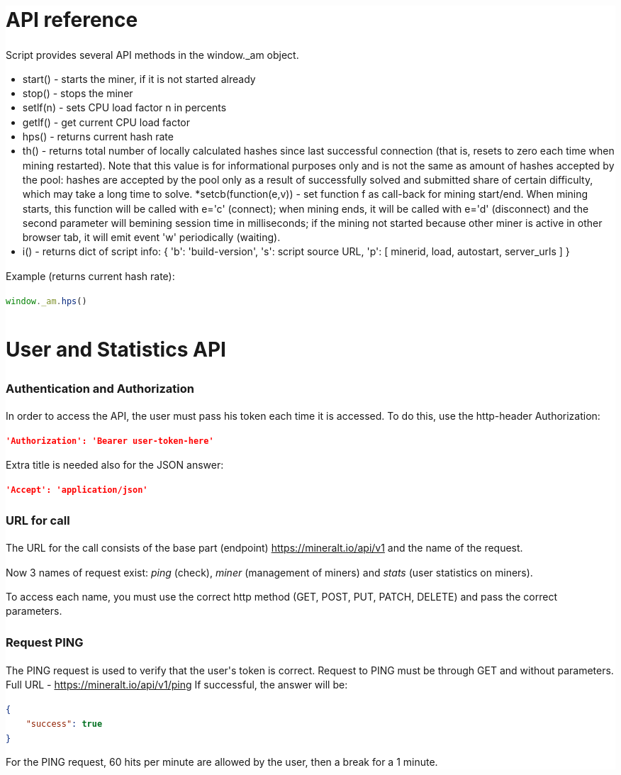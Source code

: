 # API reference
Script provides several API methods in the window._am object.
* start() - starts the miner, if it is not started already
* stop()  - stops the miner
* setlf(n) - sets CPU load factor n in percents
* getlf() - get current CPU load factor
* hps() - returns current hash rate
* th()  - returns total number of locally calculated hashes since last successful connection (that is, resets to zero each time when mining restarted). Note that this value is for informational purposes only and is not the same as amount of hashes accepted by the pool: hashes are accepted by the pool only as a result of successfully solved and submitted share of certain difficulty, which may take a long time to solve.
*setcb(function(e,v)) - set function f as call-back for mining start/end. When mining starts, this function will be called with e='c' (connect); when mining ends, it will be called with e='d' (disconnect) and the second parameter will bemining session time in milliseconds; if the mining not started because other miner is active in other browser tab, it will emit event 'w' periodically (waiting).
* i() - returns dict of script info: { 'b': 'build-version', 's': script source URL, 'p': [ minerid, load, autostart, server_urls ] }

Example (returns current hash rate):
```js
window._am.hps()
```
# User and Statistics API 
### Authentication and Authorization
In order to access the API, the user must pass his token each time it is accessed. To do this, use the http-header Authorization:
```json
'Authorization': 'Bearer user-token-here'
```
Extra title is needed also for the JSON answer:
```json
'Accept': 'application/json'
```
### URL for call
The URL for the call consists of the base part (endpoint) https://mineralt.io/api/v1 and the name of the request.

Now 3 names of request exist: *ping* (check), *miner* (management of miners) and *stats* (user statistics on miners).

To access each name, you must use the correct http method (GET, POST, PUT, PATCH, DELETE) and pass the correct parameters.

### Request PING
The PING request is used to verify that the user's token is correct. Request to PING must be through GET and without parameters. Full URL - https://mineralt.io/api/v1/ping If successful, the answer will be:
```json
{
    "success": true
}
```
For the PING request, 60 hits per minute are allowed by the user, then a break for a 1 minute.
